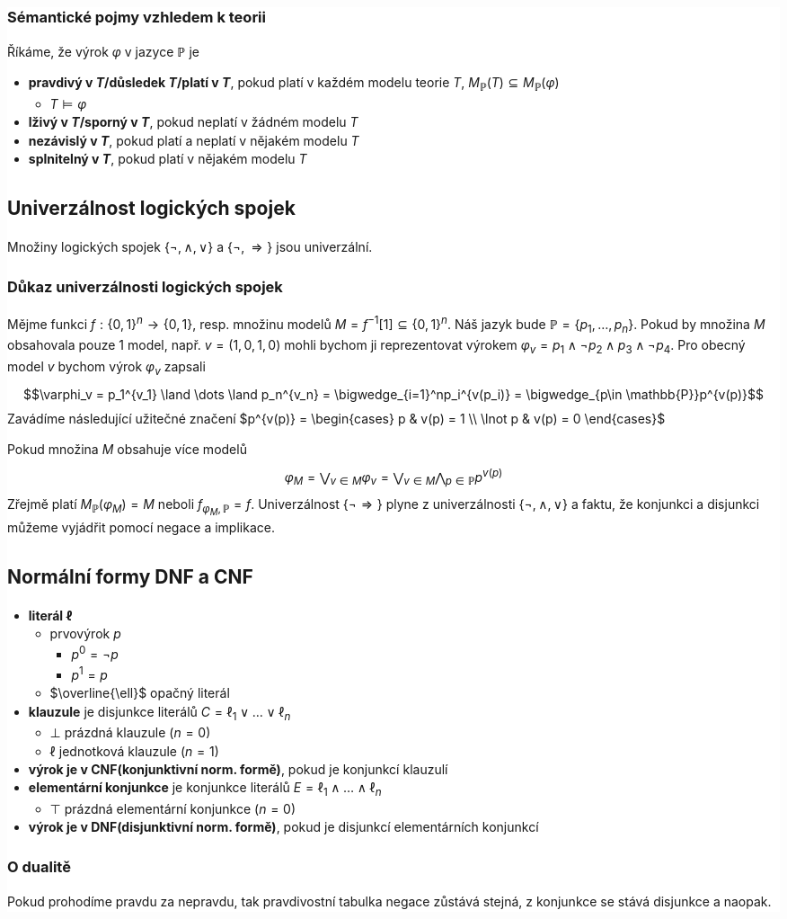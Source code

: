 ### Sémantické pojmy vzhledem k teorii

Říkáme, že výrok $\varphi$ v jazyce $\mathbb{P}$ je

- **pravdivý v $T$/důsledek $T$/platí v $T$**, pokud platí v každém modelu teorie $T$, $M_{\mathbb{P}}(T) \subseteq M_{\mathbb{P}}(\varphi)$
	- $T \vDash \varphi$
- **lživý v $T$/sporný v $T$**, pokud neplatí v žádném modelu $T$
- **nezávislý v $T$**, pokud platí a neplatí v nějakém modelu $T$
- **splnitelný v $T$**, pokud platí v nějakém modelu $T$

## Univerzálnost logických spojek

Množiny logických spojek $\{\lnot, \land, \lor\}$ a $\{\lnot, \Rightarrow\}$ jsou univerzální.

### Důkaz univerzálnosti logických spojek

Mějme funkci $f: \{0,1\}^n \rightarrow \{0,1\}$, resp. množinu modelů $M = f^{-1}[1] \subseteq \{0,1\}^n$. Náš jazyk bude $\mathbb{P} = \{p_1, \dots, p_n\}$. Pokud by množina $M$ obsahovala pouze 1 model, např. $v = (1,0,1,0)$ mohli bychom ji reprezentovat výrokem $\varphi_v = p_1 \land \lnot p_2 \land p_3 \land \lnot p_4$. Pro obecný model $v$ bychom výrok $\varphi_v$ zapsali $$\varphi_v = p_1^{v_1} \land \dots \land p_n^{v_n} = \bigwedge_{i=1}^np_i^{v(p_i)} = \bigwedge_{p\in \mathbb{P}}p^{v(p)}$$
Zavádíme následující užitečné značení $p^{v(p)} = \begin{cases} p & v(p) = 1 \\ \lnot p & v(p) = 0 \end{cases}$

Pokud množina $M$ obsahuje více modelů $$\varphi_M = \bigvee_{v \in M}\varphi_v = \bigvee_{v \in M}\bigwedge_{p\in \mathbb{P}}p^{v(p)}$$
Zřejmě platí $M_{\mathbb{P}}(\varphi_M) = M$ neboli $f_{\varphi_M,\mathbb{P}} = f$. Univerzálnost $\{\lnot \Rightarrow\}$ plyne z univerzálnosti $\{\lnot, \land, \lor \}$ a faktu, že konjunkci a disjunkci můžeme vyjádřit pomocí negace a implikace.

## Normální formy DNF a CNF

- **literál $\ell$** 
	- prvovýrok $p$
		- $p^0 = \lnot p$
		- $p^1 = p$
	- $\overline{\ell}$ opačný literál
- **klauzule** je disjunkce literálů $C = \ell_1 \lor \dots \lor \ell_n$
	- $\bot$ prázdná klauzule $(n = 0)$
	- $\ell$ jednotková klauzule $(n = 1)$
- **výrok je v $\text{CNF}$(konjunktivní norm. formě)**, pokud je konjunkcí klauzulí
- **elementární konjunkce** je konjunkce literálů $E = \ell_1 \land \dots \land \ell_n$
	- $\top$ prázdná elementární konjunkce $(n = 0)$
- **výrok je v $\text{DNF}$(disjunktivní norm. formě)**, pokud je disjunkcí elementárních konjunkcí

### O dualitě

Pokud prohodíme pravdu za nepravdu, tak pravdivostní tabulka negace zůstává stejná, z konjunkce se stává disjunkce a naopak.
